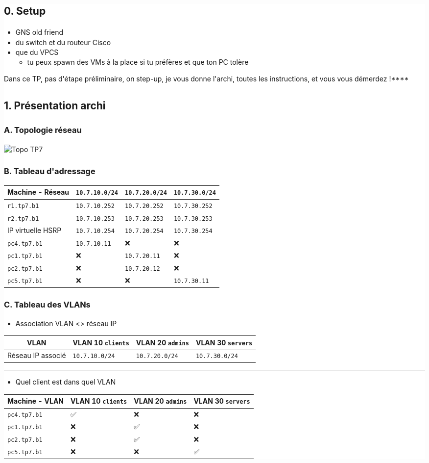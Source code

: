 ## 0. Setup

- GNS old friend
- du switch et du routeur Cisco
- que du VPCS
  - tu peux spawn des VMs à la place si tu préfères et que ton PC tolère

Dans ce TP, pas d'étape préliminaire, on step-up, je vous donne l'archi, toutes les instructions, et vous vous démerdez !****

## 1. Présentation archi

### A. Topologie réseau

![Topo TP7](./img/topo.png)

### B. Tableau d'adressage

| Machine - Réseau  | `10.7.10.0/24` | `10.7.20.0/24` | `10.7.30.0/24` |
| ----------------- | -------------- | -------------- | -------------- |
| `r1.tp7.b1`       | `10.7.10.252`  | `10.7.20.252`  | `10.7.30.252`  |
| `r2.tp7.b1`       | `10.7.10.253`  | `10.7.20.253`  | `10.7.30.253`  |
| IP virtuelle HSRP | `10.7.10.254`  | `10.7.20.254`  | `10.7.30.254`  |
| `pc4.tp7.b1`      | `10.7.10.11`   | ❌             | ❌             |
| `pc1.tp7.b1`      | ❌             | `10.7.20.11`   | ❌             |
| `pc2.tp7.b1`      | ❌             | `10.7.20.12`   | ❌             |
| `pc5.tp7.b1`      | ❌             | ❌             | `10.7.30.11`   |

### C. Tableau des VLANs

- Association VLAN <> réseau IP

| VLAN              | VLAN 10 `clients` | VLAN 20 `admins` | VLAN 30 `servers` |
| ----------------- | ----------------- | ---------------- | ----------------- |
| Réseau IP associé | `10.7.10.0/24`    | `10.7.20.0/24`   | `10.7.30.0/24`    |

---

- Quel client est dans quel VLAN

| Machine - VLAN | VLAN 10 `clients` | VLAN 20 `admins` | VLAN 30 `servers` |
| -------------- | ----------------- | ---------------- | ----------------- |
| `pc4.tp7.b1`   | ✅                | ❌               | ❌                |
| `pc1.tp7.b1`   | ❌                | ✅               | ❌                |
| `pc2.tp7.b1`   | ❌                | ✅               | ❌                |
| `pc5.tp7.b1`   | ❌                | ❌               | ✅                |
